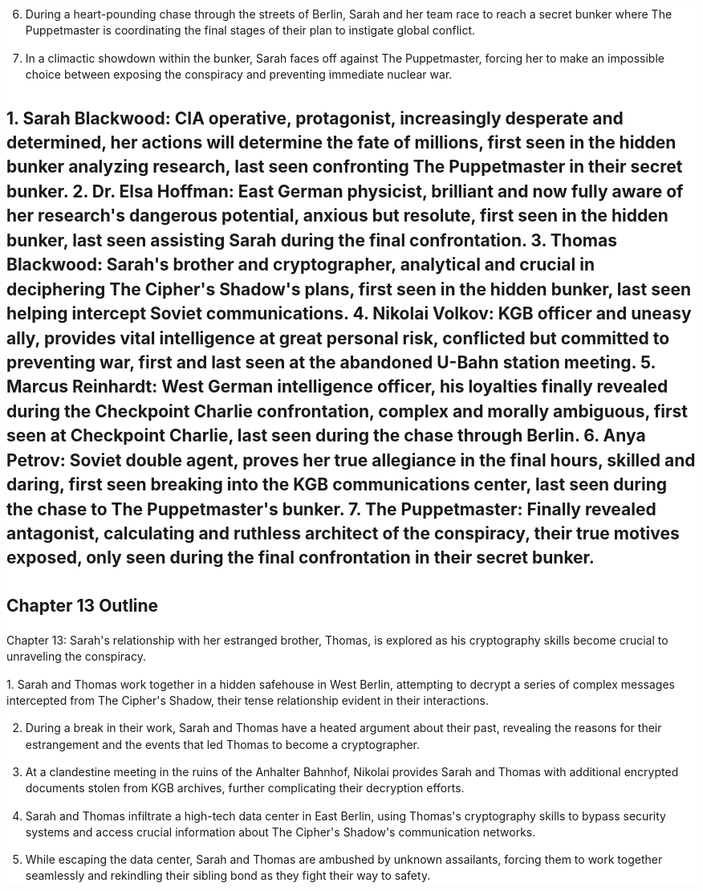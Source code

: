6. During a heart-pounding chase through the streets of Berlin, Sarah and her team race to reach a secret bunker where The Puppetmaster is coordinating the final stages of their plan to instigate global conflict.

7. In a climactic showdown within the bunker, Sarah faces off against The Puppetmaster, forcing her to make an impossible choice between exposing the conspiracy and preventing immediate nuclear war.

</events>

<characters>1. Sarah Blackwood: CIA operative, protagonist, increasingly desperate and determined, her actions will determine the fate of millions, first seen in the hidden bunker analyzing research, last seen confronting The Puppetmaster in their secret bunker.
2. Dr. Elsa Hoffman: East German physicist, brilliant and now fully aware of her research's dangerous potential, anxious but resolute, first seen in the hidden bunker, last seen assisting Sarah during the final confrontation.
3. Thomas Blackwood: Sarah's brother and cryptographer, analytical and crucial in deciphering The Cipher's Shadow's plans, first seen in the hidden bunker, last seen helping intercept Soviet communications.
4. Nikolai Volkov: KGB officer and uneasy ally, provides vital intelligence at great personal risk, conflicted but committed to preventing war, first and last seen at the abandoned U-Bahn station meeting.
5. Marcus Reinhardt: West German intelligence officer, his loyalties finally revealed during the Checkpoint Charlie confrontation, complex and morally ambiguous, first seen at Checkpoint Charlie, last seen during the chase through Berlin.
6. Anya Petrov: Soviet double agent, proves her true allegiance in the final hours, skilled and daring, first seen breaking into the KGB communications center, last seen during the chase to The Puppetmaster's bunker.
7. The Puppetmaster: Finally revealed antagonist, calculating and ruthless architect of the conspiracy, their true motives exposed, only seen during the final confrontation in their secret bunker.</characters>
----------------
## Chapter 13 Outline

<synopsis>Chapter 13: Sarah's relationship with her estranged brother, Thomas, is explored as his cryptography skills become crucial to unraveling the conspiracy.</synopsis>

<events>
1. Sarah and Thomas work together in a hidden safehouse in West Berlin, attempting to decrypt a series of complex messages intercepted from The Cipher's Shadow, their tense relationship evident in their interactions.

2. During a break in their work, Sarah and Thomas have a heated argument about their past, revealing the reasons for their estrangement and the events that led Thomas to become a cryptographer.

3. At a clandestine meeting in the ruins of the Anhalter Bahnhof, Nikolai provides Sarah and Thomas with additional encrypted documents stolen from KGB archives, further complicating their decryption efforts.

4. Sarah and Thomas infiltrate a high-tech data center in East Berlin, using Thomas's cryptography skills to bypass security systems and access crucial information about The Cipher's Shadow's communication networks.

5. While escaping the data center, Sarah and Thomas are ambushed by unknown assailants, forcing them to work together seamlessly and rekindling their sibling bond as they fight their way to safety.
